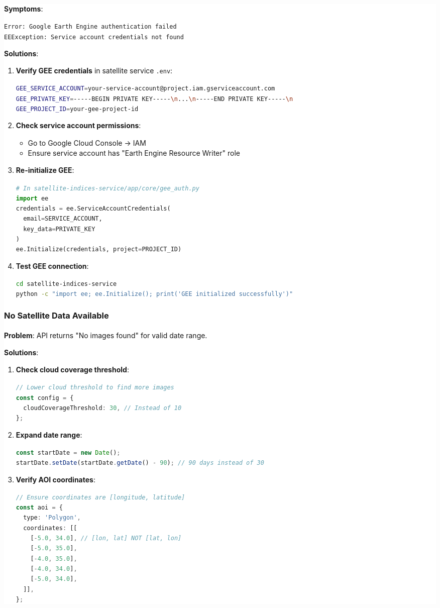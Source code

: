 **Symptoms**:
```
Error: Google Earth Engine authentication failed
EEException: Service account credentials not found
```

**Solutions**:

1. **Verify GEE credentials** in satellite service `.env`:
   ```bash
   GEE_SERVICE_ACCOUNT=your-service-account@project.iam.gserviceaccount.com
   GEE_PRIVATE_KEY=-----BEGIN PRIVATE KEY-----\n...\n-----END PRIVATE KEY-----\n
   GEE_PROJECT_ID=your-gee-project-id
   ```

2. **Check service account permissions**:
   - Go to Google Cloud Console → IAM
   - Ensure service account has "Earth Engine Resource Writer" role

3. **Re-initialize GEE**:
   ```python
   # In satellite-indices-service/app/core/gee_auth.py
   import ee
   credentials = ee.ServiceAccountCredentials(
     email=SERVICE_ACCOUNT,
     key_data=PRIVATE_KEY
   )
   ee.Initialize(credentials, project=PROJECT_ID)
   ```

4. **Test GEE connection**:
   ```bash
   cd satellite-indices-service
   python -c "import ee; ee.Initialize(); print('GEE initialized successfully')"
   ```

### No Satellite Data Available

**Problem**: API returns "No images found" for valid date range.

**Solutions**:

1. **Check cloud coverage threshold**:
   ```typescript
   // Lower cloud threshold to find more images
   const config = {
     cloudCoverageThreshold: 30, // Instead of 10
   };
   ```

2. **Expand date range**:
   ```typescript
   const startDate = new Date();
   startDate.setDate(startDate.getDate() - 90); // 90 days instead of 30
   ```

3. **Verify AOI coordinates**:
   ```typescript
   // Ensure coordinates are [longitude, latitude]
   const aoi = {
     type: 'Polygon',
     coordinates: [[
       [-5.0, 34.0], // [lon, lat] NOT [lat, lon]
       [-5.0, 35.0],
       [-4.0, 35.0],
       [-4.0, 34.0],
       [-5.0, 34.0],
     ]],
   };
   ```

